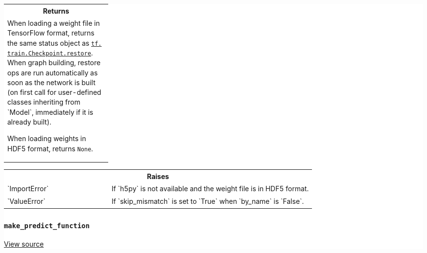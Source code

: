 </td>
</tr>
</table>




 <table class="responsive fixed orange">
<colgroup><col width="214px"><col></colgroup>
<tr><th colspan="2">Returns</th></tr>
<tr class="alt">
<td colspan="2">
When loading a weight file in TensorFlow format, returns the same status
object as <a href="../../tf/train/Checkpoint.md#restore"><code>tf.train.Checkpoint.restore</code></a>. When graph building, restore
ops are run automatically as soon as the network is built (on first call
for user-defined classes inheriting from `Model`, immediately if it is
already built).

When loading weights in HDF5 format, returns `None`.
</td>
</tr>

</table>




 <table class="responsive fixed orange">
<colgroup><col width="214px"><col></colgroup>
<tr><th colspan="2">Raises</th></tr>

<tr>
<td>
`ImportError`
</td>
<td>
If `h5py` is not available and the weight file is in HDF5
format.
</td>
</tr><tr>
<td>
`ValueError`
</td>
<td>
If `skip_mismatch` is set to `True` when `by_name` is
`False`.
</td>
</tr>
</table>



<h3 id="make_predict_function"><code>make_predict_function</code></h3>

<a target="_blank" href="https://github.com/keras-team/keras/tree/v2.7.0/keras/engine/training.py#L1574-L1643">View source</a>
